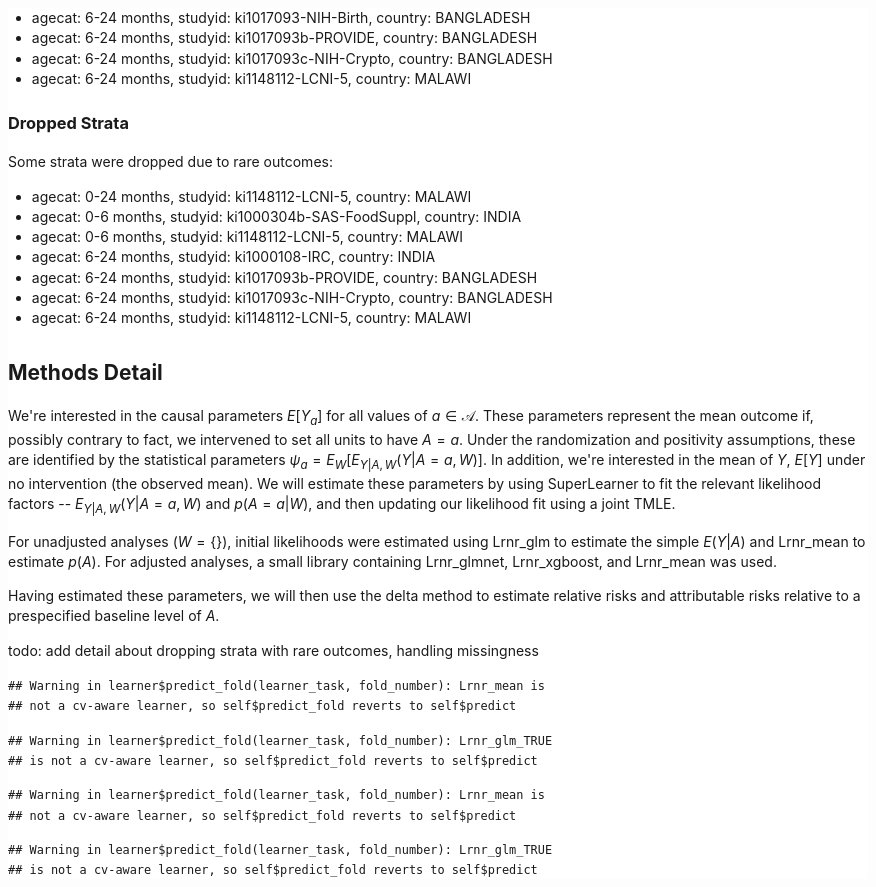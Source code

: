 * agecat: 6-24 months, studyid: ki1017093-NIH-Birth, country: BANGLADESH
* agecat: 6-24 months, studyid: ki1017093b-PROVIDE, country: BANGLADESH
* agecat: 6-24 months, studyid: ki1017093c-NIH-Crypto, country: BANGLADESH
* agecat: 6-24 months, studyid: ki1148112-LCNI-5, country: MALAWI

### Dropped Strata

Some strata were dropped due to rare outcomes:

* agecat: 0-24 months, studyid: ki1148112-LCNI-5, country: MALAWI
* agecat: 0-6 months, studyid: ki1000304b-SAS-FoodSuppl, country: INDIA
* agecat: 0-6 months, studyid: ki1148112-LCNI-5, country: MALAWI
* agecat: 6-24 months, studyid: ki1000108-IRC, country: INDIA
* agecat: 6-24 months, studyid: ki1017093b-PROVIDE, country: BANGLADESH
* agecat: 6-24 months, studyid: ki1017093c-NIH-Crypto, country: BANGLADESH
* agecat: 6-24 months, studyid: ki1148112-LCNI-5, country: MALAWI

## Methods Detail

We're interested in the causal parameters $E[Y_a]$ for all values of $a \in \mathcal{A}$. These parameters represent the mean outcome if, possibly contrary to fact, we intervened to set all units to have $A=a$. Under the randomization and positivity assumptions, these are identified by the statistical parameters $\psi_a=E_W[E_{Y|A,W}(Y|A=a,W)]$.  In addition, we're interested in the mean of $Y$, $E[Y]$ under no intervention (the observed mean). We will estimate these parameters by using SuperLearner to fit the relevant likelihood factors -- $E_{Y|A,W}(Y|A=a,W)$ and $p(A=a|W)$, and then updating our likelihood fit using a joint TMLE.

For unadjusted analyses ($W=\{\}$), initial likelihoods were estimated using Lrnr_glm to estimate the simple $E(Y|A)$ and Lrnr_mean to estimate $p(A)$. For adjusted analyses, a small library containing Lrnr_glmnet, Lrnr_xgboost, and Lrnr_mean was used.

Having estimated these parameters, we will then use the delta method to estimate relative risks and attributable risks relative to a prespecified baseline level of $A$.

todo: add detail about dropping strata with rare outcomes, handling missingness



```
## Warning in learner$predict_fold(learner_task, fold_number): Lrnr_mean is
## not a cv-aware learner, so self$predict_fold reverts to self$predict
```

```
## Warning in learner$predict_fold(learner_task, fold_number): Lrnr_glm_TRUE
## is not a cv-aware learner, so self$predict_fold reverts to self$predict
```

```
## Warning in learner$predict_fold(learner_task, fold_number): Lrnr_mean is
## not a cv-aware learner, so self$predict_fold reverts to self$predict
```

```
## Warning in learner$predict_fold(learner_task, fold_number): Lrnr_glm_TRUE
## is not a cv-aware learner, so self$predict_fold reverts to self$predict
```
